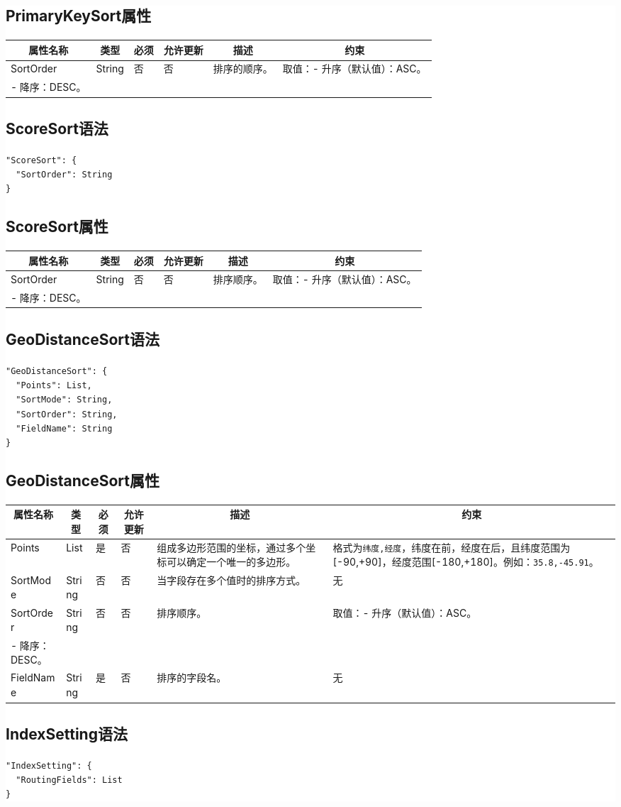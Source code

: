 ## PrimaryKeySort属性

|属性名称|类型|必须|允许更新|描述|约束|
|----|--|--|----|--|--|
|SortOrder|String|否|否|排序的顺序。|取值：-   升序（默认值）：ASC。
-   降序：DESC。 |

## ScoreSort语法

```
"ScoreSort": {
  "SortOrder": String
}
```

## ScoreSort属性

|属性名称|类型|必须|允许更新|描述|约束|
|----|--|--|----|--|--|
|SortOrder|String|否|否|排序顺序。|取值：-   升序（默认值）：ASC。
-   降序：DESC。 |

## GeoDistanceSort语法

```
"GeoDistanceSort": {
  "Points": List,
  "SortMode": String,
  "SortOrder": String,
  "FieldName": String
}
```

## GeoDistanceSort属性

|属性名称|类型|必须|允许更新|描述|约束|
|----|--|--|----|--|--|
|Points|List|是|否|组成多边形范围的坐标，通过多个坐标可以确定一个唯一的多边形。|格式为`纬度,经度`，纬度在前，经度在后，且纬度范围为\[-90,+90\]，经度范围\[-180,+180\]。例如：`35.8,-45.91`。|
|SortMode|String|否|否|当字段存在多个值时的排序方式。|无|
|SortOrder|String|否|否|排序顺序。|取值：-   升序（默认值）：ASC。
-   降序：DESC。 |
|FieldName|String|是|否|排序的字段名。|无|

## IndexSetting语法

```
"IndexSetting": {
  "RoutingFields": List
}
```
